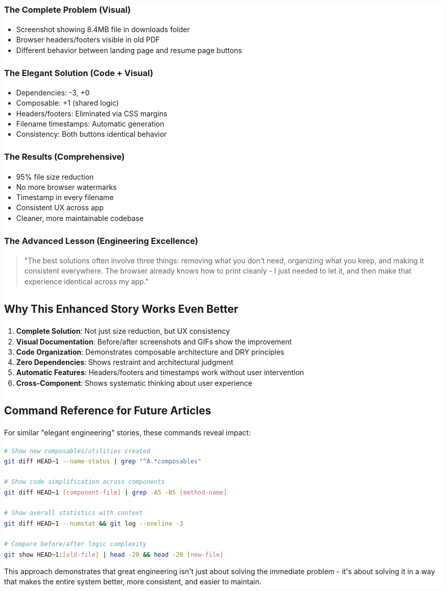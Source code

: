 ### The Complete Problem (Visual)

- Screenshot showing 8.4MB file in downloads folder
- Browser headers/footers visible in old PDF
- Different behavior between landing page and resume page buttons

### The Elegant Solution (Code + Visual)

- Dependencies: -3, +0
- Composable: +1 (shared logic)
- Headers/footers: Eliminated via CSS margins
- Filename timestamps: Automatic generation
- Consistency: Both buttons identical behavior

### The Results (Comprehensive)

- 95% file size reduction
- No more browser watermarks
- Timestamp in every filename
- Consistent UX across app
- Cleaner, more maintainable codebase

### The Advanced Lesson (Engineering Excellence)
>
> "The best solutions often involve three things: removing what you don't need, organizing what you keep, and making it consistent everywhere. The browser already knows how to print cleanly - I just needed to let it, and then make that experience identical across my app."

## Why This Enhanced Story Works Even Better

1. **Complete Solution**: Not just size reduction, but UX consistency
2. **Visual Documentation**: Before/after screenshots and GIFs show the improvement
3. **Code Organization**: Demonstrates composable architecture and DRY principles  
4. **Zero Dependencies**: Shows restraint and architectural judgment
5. **Automatic Features**: Headers/footers and timestamps work without user intervention
6. **Cross-Component**: Shows systematic thinking about user experience

## Command Reference for Future Articles

For similar "elegant engineering" stories, these commands reveal impact:

```bash
# Show new composables/utilities created
git diff HEAD~1 --name-status | grep "^A.*composables"

# Show code simplification across components  
git diff HEAD~1 [component-file] | grep -A5 -B5 [method-name]

# Show overall statistics with context
git diff HEAD~1 --numstat && git log --oneline -3

# Compare before/after logic complexity
git show HEAD~1:[old-file] | head -20 && head -20 [new-file]
```

This approach demonstrates that great engineering isn't just about solving the immediate problem - it's about solving it in a way that makes the entire system better, more consistent, and easier to maintain.
